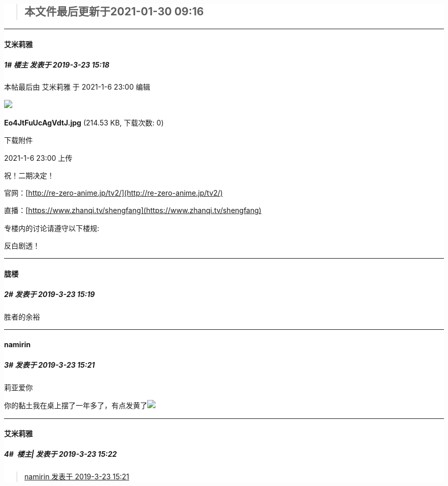 > ## **本文件最后更新于2021-01-30 09:16** 


*****

####  艾米莉雅  
##### 1#       楼主       发表于 2019-3-23 15:18


 本帖最后由 艾米莉雅 于 2021-1-6 23:00 编辑 


<img src="https://img.saraba1st.com/forum/202101/06/230021q5wfbfjwgbp5wpge.jpg" referrerpolicy="no-referrer">


<strong>Eo4JtFuUcAgVdtJ.jpg</strong> (214.53 KB, 下载次数: 0)

下载附件

2021-1-6 23:00 上传


祝！二期决定！


官网：[http://re-zero-anime.jp/tv2/](http://re-zero-anime.jp/tv2/)


直播：[https://www.zhanqi.tv/shengfang](https://www.zhanqi.tv/shengfang)

专楼内的讨论请遵守以下楼规:

 反白剧透！


*****

####  胧楼  
##### 2#       发表于 2019-3-23 15:19


胜者的余裕


*****

####  namirin  
##### 3#       发表于 2019-3-23 15:21


莉亚爱你

你的黏土我在桌上摆了一年多了，有点发黄了<img src="https://static.saraba1st.com/image/smiley/face2017/067.png" referrerpolicy="no-referrer">


*****

####  艾米莉雅  
##### 4#         楼主| 发表于 2019-3-23 15:22


<blockquote><a href="httphttps://bbs.saraba1st.com/2b/forum.php?mod=redirect&amp;goto=findpost&amp;pid=43010189&amp;ptid=1818989" target="_blank">namirin 发表于 2019-3-23 15:21</a>
